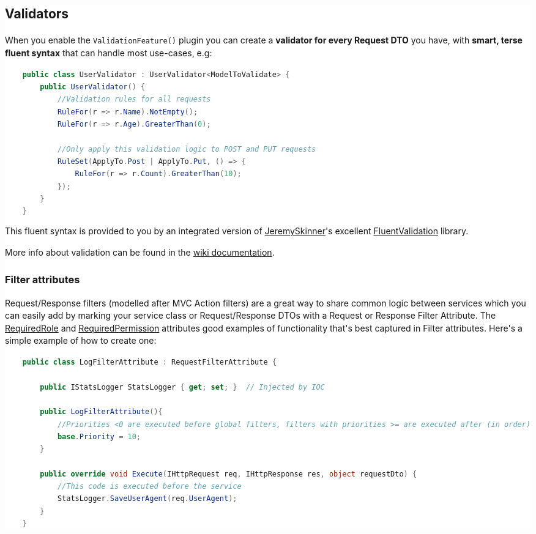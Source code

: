 ## Validators

When you enable the `ValidationFeature()` plugin you can create a **validator for every Request DTO** you have, with **smart, terse fluent syntax** that can handle most use-cases, e.g:

```csharp
    public class UserValidator : UserValidator<ModelToValidate> {
        public UserValidator() {
            //Validation rules for all requests
            RuleFor(r => r.Name).NotEmpty();
            RuleFor(r => r.Age).GreaterThan(0);

            //Only apply this validation logic to POST and PUT requests
            RuleSet(ApplyTo.Post | ApplyTo.Put, () => {
                RuleFor(r => r.Count).GreaterThan(10);
            });
        }
    }
```
    
This fluent syntax is provided to you by an integrated version of [JeremySkinner](https://github.com/JeremySkinner)'s excellent [FluentValidation](https://github.com/JeremySkinner/FluentValidation) library.
            
More info about validation can be found in the [wiki documentation](/validation).

### Filter attributes

Request/Response filters (modelled after MVC Action filters) are a great way to share common logic between services which you can easily add by marking your service class or Request/Response DTOs with a Request or Response Filter Attribute. The [RequiredRole](https://github.com/ServiceStack/ServiceStack/blob/master/src/ServiceStack.ServiceInterface/RequiredRoleAttribute.cs) and [RequiredPermission](https://github.com/ServiceStack/ServiceStack/blob/master/src/ServiceStack.ServiceInterface/RequiredPermissionAttribute.cs) attributes good examples of functionality that's best captured in Filter attributes. Here's a simple example of how to create one:

```csharp
    public class LogFilterAttribute : RequestFilterAttribute {
        
        public IStatsLogger StatsLogger { get; set; }  // Injected by IOC
          
        public LogFilterAttribute(){
            //Priorities <0 are executed before global filters, filters with priorities >= are executed after (in order)
            base.Priority = 10;
        }

        public override void Execute(IHttpRequest req, IHttpResponse res, object requestDto) {
            //This code is executed before the service
            StatsLogger.SaveUserAgent(req.UserAgent);
        }
    }
```
